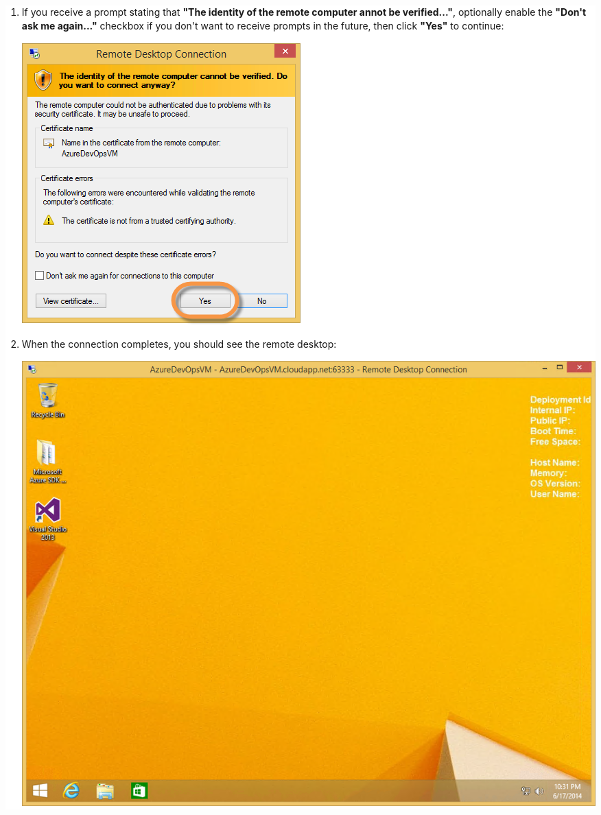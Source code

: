 
1. If you receive a prompt stating that **"The identity of the remote computer annot be verified..."**, optionally enable the **"Don't ask me again..."** checkbox if you don't want to receive prompts in the future, then click **"Yes"** to continue:

	![01150-Yes](images/01150-yes.png?raw=true "Yes")

1.  When the connection completes, you should see the remote desktop:

	![01160-RemoteDesktop](images/01160-remotedesktop.png?raw=true "Remote Desktop")

